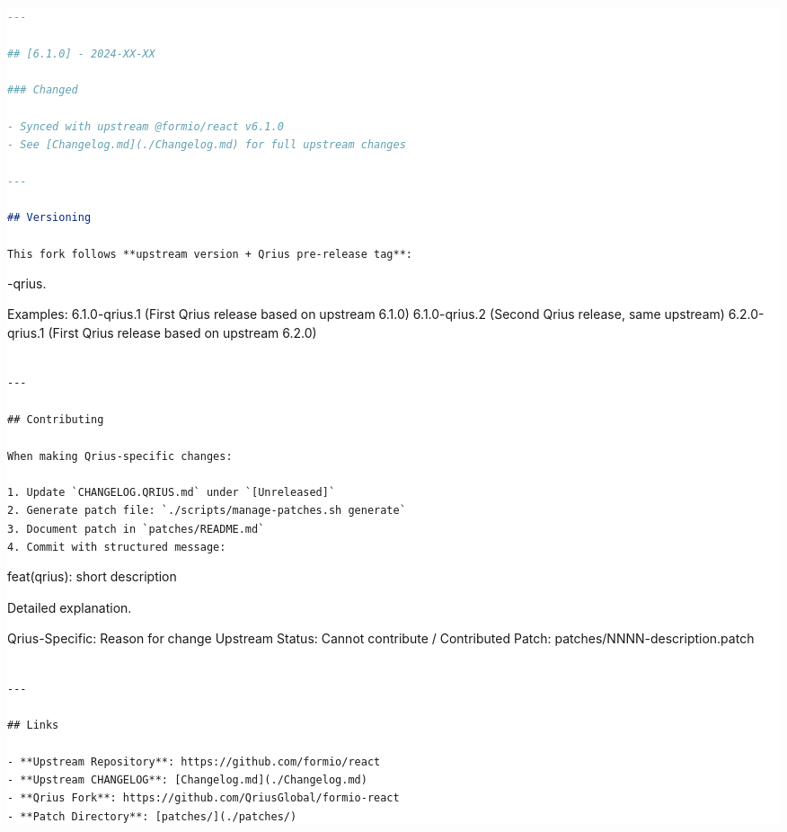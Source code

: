 ```markdown
---

## [6.1.0] - 2024-XX-XX

### Changed

- Synced with upstream @formio/react v6.1.0
- See [Changelog.md](./Changelog.md) for full upstream changes

---

## Versioning

This fork follows **upstream version + Qrius pre-release tag**:
```

<upstream-version>-qrius.<increment>

Examples: 6.1.0-qrius.1 (First Qrius release based on upstream 6.1.0)
6.1.0-qrius.2 (Second Qrius release, same upstream) 6.2.0-qrius.1 (First Qrius
release based on upstream 6.2.0)

```

---

## Contributing

When making Qrius-specific changes:

1. Update `CHANGELOG.QRIUS.md` under `[Unreleased]`
2. Generate patch file: `./scripts/manage-patches.sh generate`
3. Document patch in `patches/README.md`
4. Commit with structured message:
```

feat(qrius): short description

Detailed explanation.

Qrius-Specific: Reason for change Upstream Status: Cannot contribute /
Contributed Patch: patches/NNNN-description.patch

```

---

## Links

- **Upstream Repository**: https://github.com/formio/react
- **Upstream CHANGELOG**: [Changelog.md](./Changelog.md)
- **Qrius Fork**: https://github.com/QriusGlobal/formio-react
- **Patch Directory**: [patches/](./patches/)
```
